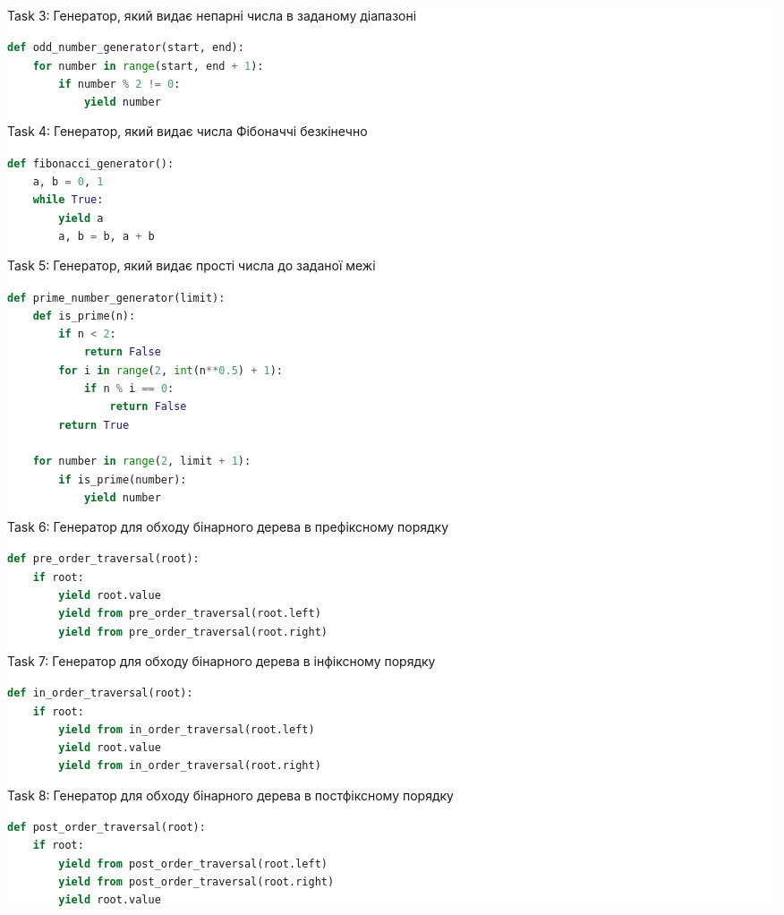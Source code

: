 Task 3: Генератор, який видає непарні числа в заданому діапазоні
```python
def odd_number_generator(start, end):
    for number in range(start, end + 1):
        if number % 2 != 0:
            yield number
```

Task 4: Генератор, який видає числа Фібоначчі безкінечно
```python
def fibonacci_generator():
    a, b = 0, 1
    while True:
        yield a
        a, b = b, a + b
```

Task 5: Генератор, який видає прості числа до заданої межі
```python
def prime_number_generator(limit):
    def is_prime(n):
        if n < 2:
            return False
        for i in range(2, int(n**0.5) + 1):
            if n % i == 0:
                return False
        return True

    for number in range(2, limit + 1):
        if is_prime(number):
            yield number
```

Task 6: Генератор для обходу бінарного дерева в префіксному порядку
```python
def pre_order_traversal(root):
    if root:
        yield root.value
        yield from pre_order_traversal(root.left)
        yield from pre_order_traversal(root.right)
```

Task 7: Генератор для обходу бінарного дерева в інфіксному порядку
```python
def in_order_traversal(root):
    if root:
        yield from in_order_traversal(root.left)
        yield root.value
        yield from in_order_traversal(root.right)
```

Task 8: Генератор для обходу бінарного дерева в постфіксному порядку
```python
def post_order_traversal(root):
    if root:
        yield from post_order_traversal(root.left)
        yield from post_order_traversal(root.right)
        yield root.value
```
